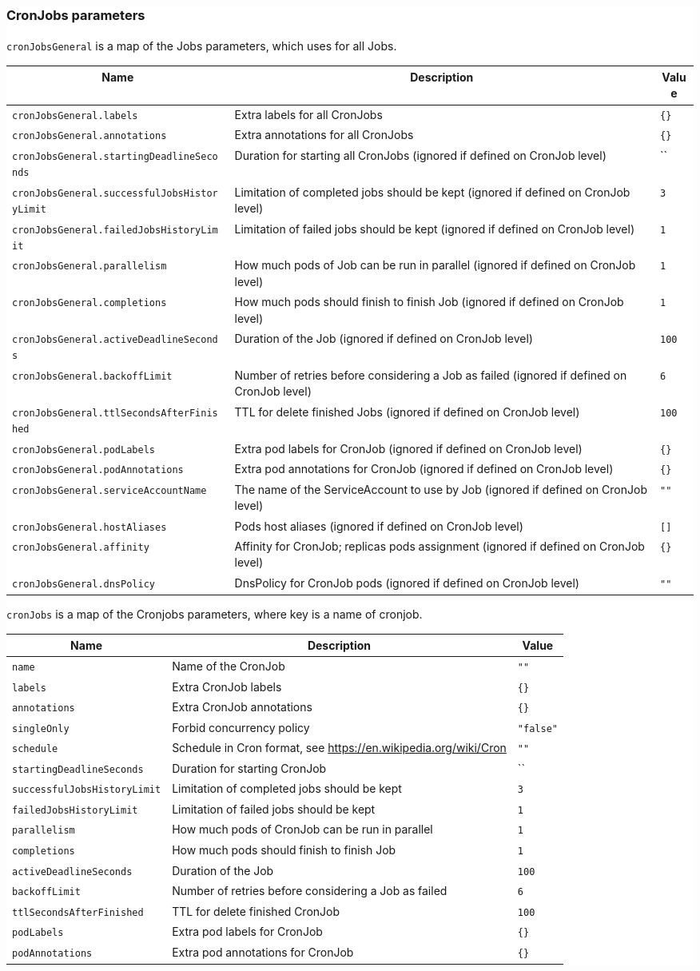 ### CronJobs parameters

`cronJobsGeneral` is a map of the Jobs parameters, which uses for all Jobs.

| Name                                         | Description                                                                                | Value |
|----------------------------------------------|--------------------------------------------------------------------------------------------|-------|
| `cronJobsGeneral.labels`                     | Extra labels for all CronJobs                                                              | `{}`  |
| `cronJobsGeneral.annotations`                | Extra annotations for all CronJobs                                                         | `{}`  |
| `cronJobsGeneral.startingDeadlineSeconds`    | Duration for starting all CronJobs (ignored if defined on CronJob level)                   | ``    |
| `cronJobsGeneral.successfulJobsHistoryLimit` | Limitation of completed jobs should be kept (ignored if defined on CronJob level)          | `3`   |
| `cronJobsGeneral.failedJobsHistoryLimit`     | Limitation of failed jobs should be kept (ignored if defined on CronJob level)             | `1`   |
| `cronJobsGeneral.parallelism`                | How much pods of Job can be run in parallel (ignored if defined on CronJob level)          | `1`   |
| `cronJobsGeneral.completions`                | How much pods should finish to finish Job (ignored if defined on CronJob level)            | `1`   |
| `cronJobsGeneral.activeDeadlineSeconds`      | Duration of the Job (ignored if defined on CronJob level)                                  | `100` |
| `cronJobsGeneral.backoffLimit`               | Number of retries before considering a Job as failed (ignored if defined on CronJob level) | `6`   |
| `cronJobsGeneral.ttlSecondsAfterFinished`    | TTL for delete finished Jobs (ignored if defined on CronJob level)                         | `100` |
| `cronJobsGeneral.podLabels`                  | Extra pod labels for CronJob (ignored if defined on CronJob level)                         | `{}`  |
| `cronJobsGeneral.podAnnotations`             | Extra pod annotations for CronJob (ignored if defined on CronJob level)                    | `{}`  |
| `cronJobsGeneral.serviceAccountName`         | The name of the ServiceAccount to use by Job (ignored if defined on CronJob level)         | `""`  |
| `cronJobsGeneral.hostAliases`                | Pods host aliases (ignored if defined on CronJob level)                                    | `[]`  |
| `cronJobsGeneral.affinity`                   | Affinity for CronJob; replicas pods assignment (ignored if defined on CronJob level)       | `{}`  |
| `cronJobsGeneral.dnsPolicy`                  | DnsPolicy for CronJob pods (ignored if defined on CronJob level)                           | `""`  |

`cronJobs` is a map of the Cronjobs parameters, where key is a name of cronjob.

| Name                         | Description                                                                             | Value     |
|------------------------------|-----------------------------------------------------------------------------------------|-----------|
| `name`                       | Name of the CronJob                                                                     | `""`      |
| `labels`                     | Extra CronJob labels                                                                    | `{}`      |
| `annotations`                | Extra CronJob annotations                                                               | `{}`      |
| `singleOnly`                 | Forbid concurrency policy                                                               | `"false"` |
| `schedule`                   | Schedule in Cron format, see https://en.wikipedia.org/wiki/Cron                         | `""`      |
| `startingDeadlineSeconds`    | Duration for starting CronJob                                                           | ``        |
| `successfulJobsHistoryLimit` | Limitation of completed jobs should be kept                                             | `3`       |
| `failedJobsHistoryLimit`     | Limitation of failed jobs should be kept                                                | `1`       |
| `parallelism`                | How much pods of CronJob can be run in parallel                                         | `1`       |
| `completions`                | How much pods should finish to finish Job                                               | `1`       |
| `activeDeadlineSeconds`      | Duration of the Job                                                                     | `100`     |
| `backoffLimit`               | Number of retries before considering a Job as failed                                    | `6`       |
| `ttlSecondsAfterFinished`    | TTL for delete finished CronJob                                                         | `100`     |
| `podLabels`                  | Extra pod labels for CronJob                                                            | `{}`      |
| `podAnnotations`             | Extra pod annotations for CronJob                                                       | `{}`      |